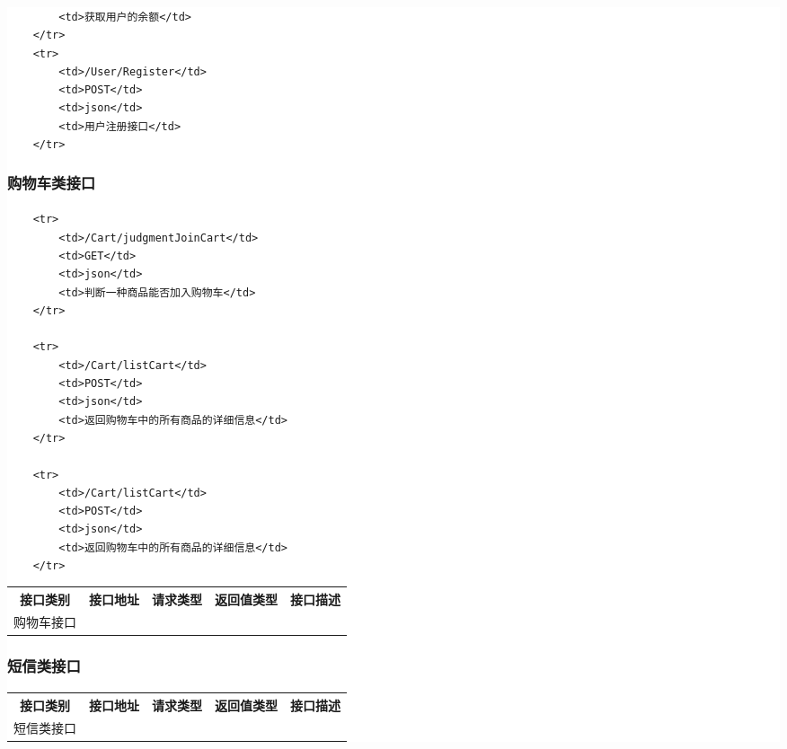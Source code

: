 			<td>获取用户的余额</td>
		</tr>
		<tr>
			<td>/User/Register</td>
			<td>POST</td>
			<td>json</td>
			<td>用户注册接口</td>
		</tr>
		
		
</table>

<h3>购物车类接口</h3>

<table>
		<tr>
			<th>接口类别</th>
			<th>接口地址</th>
			<th>请求类型</th>
			<th>返回值类型</th>
			<th>接口描述</th>
		</tr>
		<tr>
			<td rowspan=20>购物车接口</td>
		</tr>

		<tr>
			<td>/Cart/judgmentJoinCart</td>
			<td>GET</td>
			<td>json</td>
			<td>判断一种商品能否加入购物车</td>
		</tr>

		<tr>
			<td>/Cart/listCart</td>
			<td>POST</td>
			<td>json</td>
			<td>返回购物车中的所有商品的详细信息</td>
		</tr>

		<tr>
			<td>/Cart/listCart</td>
			<td>POST</td>
			<td>json</td>
			<td>返回购物车中的所有商品的详细信息</td>
		</tr>
		
</table>

<h3>短信类接口</h3>

<table>
		<tr>
			<th>接口类别</th>
			<th>接口地址</th>
			<th>请求类型</th>
			<th>返回值类型</th>
			<th>接口描述</th>
		</tr>
		<tr>
			<td rowspan=20>短信类接口</td>
		</tr>
